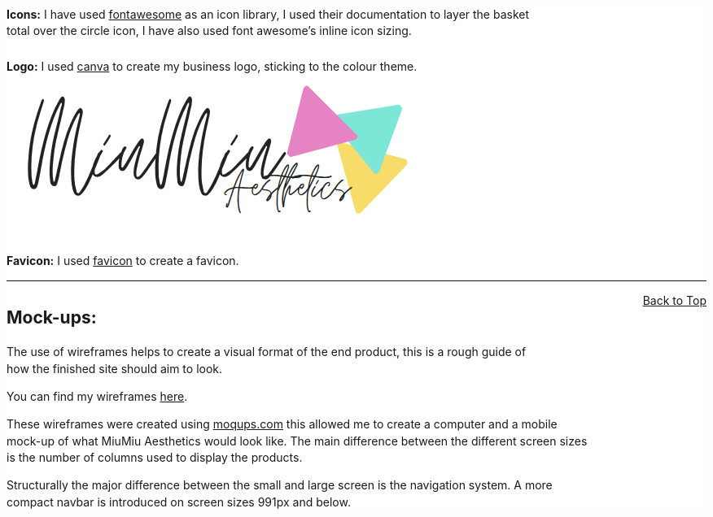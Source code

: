 <h5 id=icons></h5>   

**Icons:**
I have used [fontawesome](https://fontawesome.com/) as an icon library, I used their documentation to layer the basket  
total over the circle icon, I have also used font awesome’s inline icon sizing.  

<h5 id=logo></h5>   

**Logo:**
I used [canva](https://www.canva.com/design/DAEI-qYTGTI/2wbWJ9r5C8LP8SRndrMFSg/edit?category=tACZCvjI6mE) to create my 
business logo, sticking to the colour theme.  
![logo](/media/logo.PNG)  

<h5 id=favicon></h5>   

**Favicon:**
I used [favicon](https://www.favicon.cc/?) to create a favicon.  

---   

<div style="float:right;">
<a href="#contents">Back to Top</a>
</div>  

<h5 id=mock-ups></h5>   

## **Mock-ups:**

The use of wireframes helps to create a visual format of the end product, this is a rough guide of  
how the finished site should aim to look.  

You can find my wireframes [here](https://github.com/fudge88/miumiu/tree/master/wireframes/wireframes).

These wireframes were created using [moqups.com](https://www.moqups.com) this allowed me to create a computer 
and a mobile  
mock-up of what MiuMiu Aesthetics would look like. The main difference between the different screen sizes  
is the number of columns used to display the products.   

Structurally the major difference between the small and large screen is the navigation system. A more  
compact navbar is introduced on screen sizes 991px and below.  
